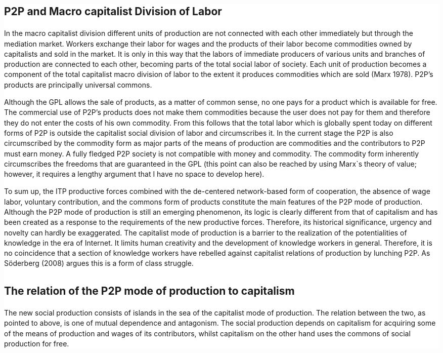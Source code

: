 P2P and Macro capitalist Division of Labor
------------------------------------------

In the macro capitalist division different units of production are not
connected with each other immediately but through the mediation market.
Workers exchange their labor for wages and the products of their labor
become commodities owned by capitalists and sold in the market. It is
only in this way that the labors of immediate producers of various units
and branches of production are connected to each other, becoming parts
of the total social labor of society. Each unit of production becomes a
component of the total capitalist macro division of labor to the extent
it produces commodities which are sold (Marx 1978). P2P’s products are
principally universal commons.

Although the GPL allows the sale of products, as a matter of common
sense, no one pays for a product which is available for free. The
commercial use of P2P’s products does not make them commodities because
the user does not pay for them and therefore they do not enter the costs
of his own commodity. From this follows that the total labor which is
globally spent today on different forms of P2P is outside the capitalist
social division of labor and circumscribes it. In the current stage the
P2P is also circumscribed by the commodity form as major parts of the
means of production are commodities and the contributors to P2P must
earn money. A fully fledged P2P society is not compatible with money and
commodity. The commodity form inherently circumscribes the freedoms that
are guaranteed in the GPL (this point can also be reached by using
Marx\`s theory of value; however, it requires a lengthy argument that I
have no space to develop here).

To sum up, the ITP productive forces combined with the de-centered
network-based form of cooperation, the absence of wage labor, voluntary
contribution, and the commons form of products constitute the main
features of the P2P mode of production. Although the P2P mode of
production is still an emerging phenomenon, its logic is clearly
different from that of capitalism and has been created as a response to
the requirements of the new productive forces. Therefore, its historical
significance, urgency and novelty can hardly be exaggerated. The
capitalist mode of production is a barrier to the realization of the
potentialities of knowledge in the era of Internet. It limits human
creativity and the development of knowledge workers in general.
Therefore, it is no coincidence that a section of knowledge workers have
rebelled against capitalist relations of production by lunching P2P. As
Söderberg (2008) argues this is a form of class struggle.

The relation of the P2P mode of production to capitalism
--------------------------------------------------------

The new social production consists of islands in the sea of the
capitalist mode of production. The relation between the two, as pointed
to above, is one of mutual dependence and antagonism. The social
production depends on capitalism for acquiring some of the means of
production and wages of its contributors, whilst capitalism on the other
hand uses the commons of social production for free.
